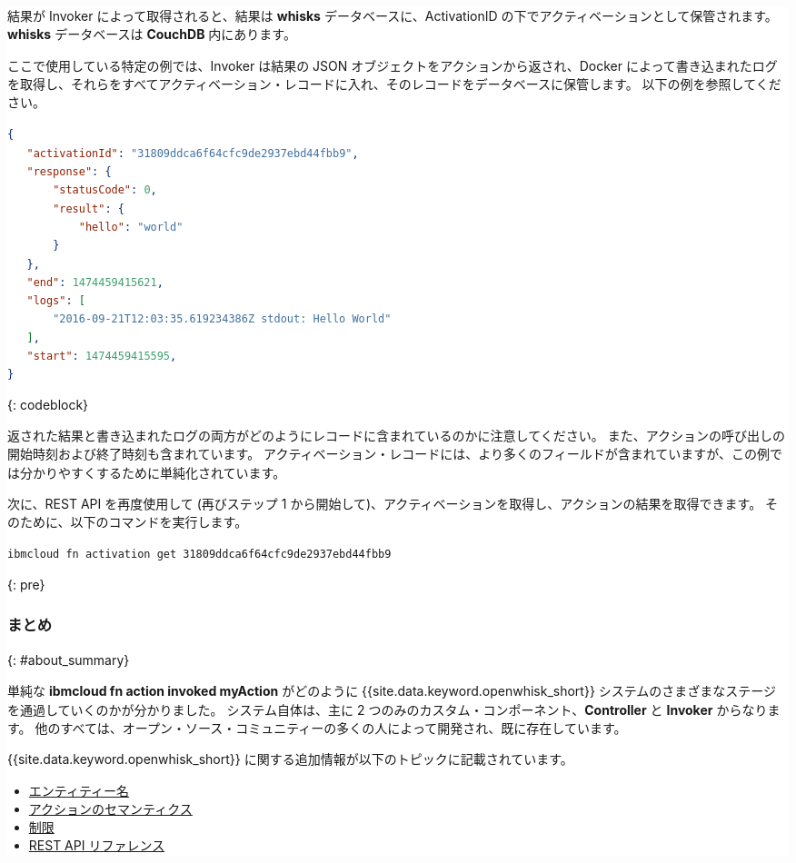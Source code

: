 結果が Invoker によって取得されると、結果は **whisks** データベースに、ActivationID の下でアクティベーションとして保管されます。 **whisks** データベースは **CouchDB** 内にあります。

ここで使用している特定の例では、Invoker は結果の JSON オブジェクトをアクションから返され、Docker によって書き込まれたログを取得し、それらをすべてアクティベーション・レコードに入れ、そのレコードをデータベースに保管します。 以下の例を参照してください。
```json
{
   "activationId": "31809ddca6f64cfc9de2937ebd44fbb9",
   "response": {
       "statusCode": 0,
       "result": {
           "hello": "world"
       }
   },
   "end": 1474459415621,
   "logs": [
       "2016-09-21T12:03:35.619234386Z stdout: Hello World"
   ],
   "start": 1474459415595,
}
```
{: codeblock}

返された結果と書き込まれたログの両方がどのようにレコードに含まれているのかに注意してください。 また、アクションの呼び出しの開始時刻および終了時刻も含まれています。 アクティベーション・レコードには、より多くのフィールドが含まれていますが、この例では分かりやすくするために単純化されています。

次に、REST API を再度使用して (再びステップ 1 から開始して)、アクティベーションを取得し、アクションの結果を取得できます。 そのために、以下のコマンドを実行します。

```bash
ibmcloud fn activation get 31809ddca6f64cfc9de2937ebd44fbb9
```
{: pre}

### まとめ
{: #about_summary}

単純な **ibmcloud fn action invoked myAction** がどのように {{site.data.keyword.openwhisk_short}} システムのさまざまなステージを通過していくのかが分かりました。 システム自体は、主に 2 つのみのカスタム・コンポーネント、**Controller** と **Invoker** からなります。 他のすべては、オープン・ソース・コミュニティーの多くの人によって開発され、既に存在しています。

{{site.data.keyword.openwhisk_short}} に関する追加情報が以下のトピックに記載されています。

* [エンティティー名](/docs/openwhisk?topic=cloud-functions-limits#limits_entities)
* [アクションのセマンティクス](/docs/openwhisk?topic=cloud-functions-limits#limits_semantics)
* [制限](/docs/openwhisk?topic=cloud-functions-limits#limits_syslimits)
* [REST API リファレンス](/apidocs/functions)

